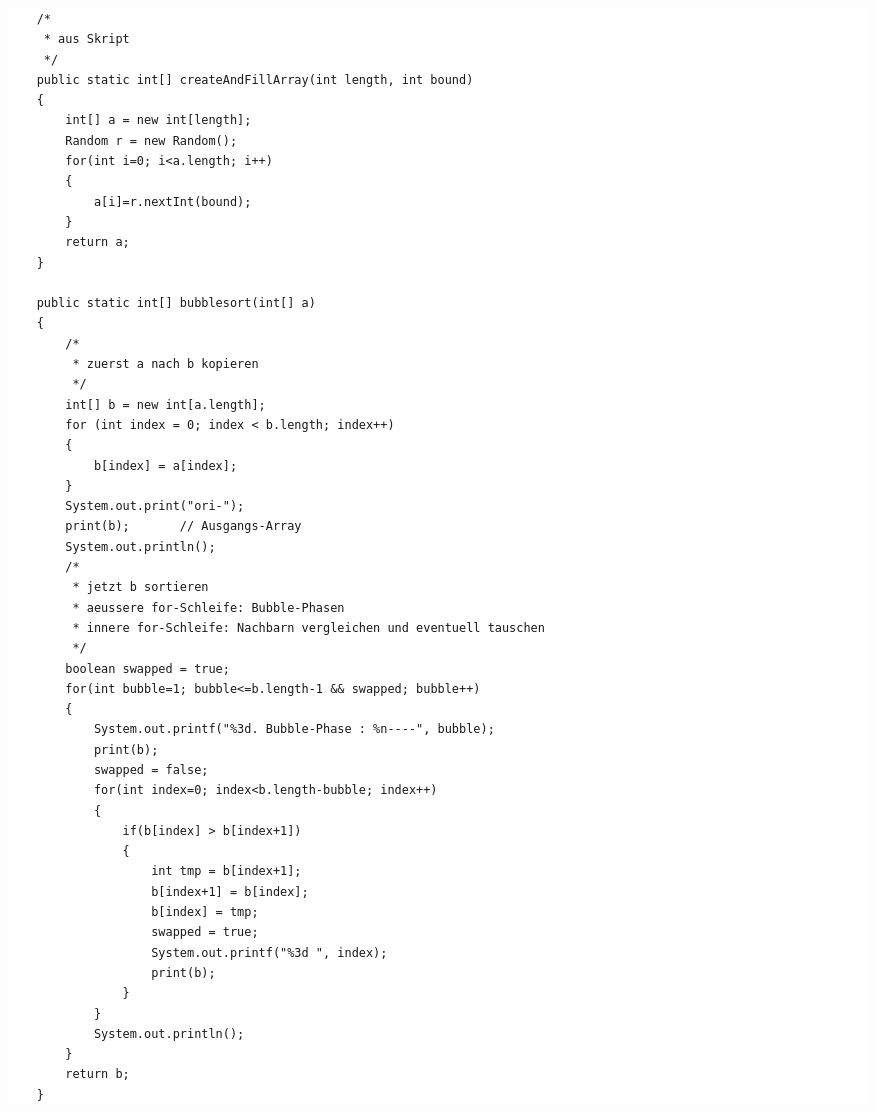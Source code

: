 		/*
		 * aus Skript
		 */
		public static int[] createAndFillArray(int length, int bound)
		{
			int[] a = new int[length];
			Random r = new Random();					
			for(int i=0; i<a.length; i++)
			{
				a[i]=r.nextInt(bound);
			}
			return a;
		}
		
		public static int[] bubblesort(int[] a)
		{
			/*
			 * zuerst a nach b kopieren
			 */
			int[] b = new int[a.length];
			for (int index = 0; index < b.length; index++)
			{
				b[index] = a[index];
			}
			System.out.print("ori-");
			print(b);		// Ausgangs-Array
			System.out.println();
			/*
			 * jetzt b sortieren
			 * aeussere for-Schleife: Bubble-Phasen
			 * innere for-Schleife: Nachbarn vergleichen und eventuell tauschen
			 */
			boolean swapped = true;
			for(int bubble=1; bubble<=b.length-1 && swapped; bubble++)
			{
				System.out.printf("%3d. Bubble-Phase : %n----", bubble);
				print(b);
				swapped = false;
				for(int index=0; index<b.length-bubble; index++)
				{
					if(b[index] > b[index+1])
					{
						int tmp = b[index+1];
						b[index+1] = b[index];
						b[index] = tmp;
						swapped = true;
						System.out.printf("%3d ", index);
						print(b);
					}
				}
				System.out.println();
			}
			return b;
		}
